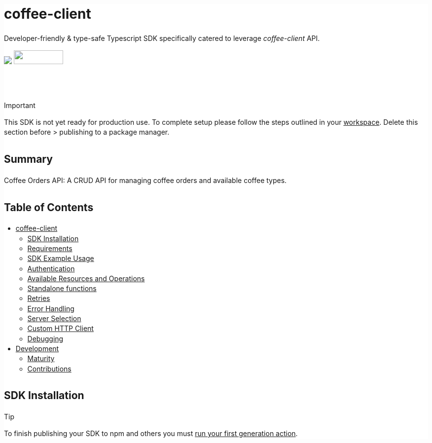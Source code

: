 # coffee-client

Developer-friendly & type-safe Typescript SDK specifically catered to leverage *coffee-client* API.

<div align="left">
    <a href="https://www.speakeasy.com/?utm_source=coffee-client&utm_campaign=typescript"><img src="https://custom-icon-badges.demolab.com/badge/-Built%20By%20Speakeasy-212015?style=for-the-badge&logoColor=FBE331&logo=speakeasy&labelColor=545454" /></a>
    <a href="https://opensource.org/licenses/MIT">
        <img src="https://img.shields.io/badge/License-MIT-blue.svg" style="width: 100px; height: 28px;" />
    </a>
</div>


<br /><br />
> [!IMPORTANT]
> This SDK is not yet ready for production use. To complete setup please follow the steps outlined in your [workspace](https://app.speakeasy.com/org/ritza-rzx/ritza). Delete this section before > publishing to a package manager.


## Summary

Coffee Orders API: A CRUD API for managing coffee orders and available coffee types.



## Table of Contents

* [coffee-client](#coffee-client)
  * [SDK Installation](#sdk-installation)
  * [Requirements](#requirements)
  * [SDK Example Usage](#sdk-example-usage)
  * [Authentication](#authentication)
  * [Available Resources and Operations](#available-resources-and-operations)
  * [Standalone functions](#standalone-functions)
  * [Retries](#retries)
  * [Error Handling](#error-handling)
  * [Server Selection](#server-selection)
  * [Custom HTTP Client](#custom-http-client)
  * [Debugging](#debugging)
* [Development](#development)
  * [Maturity](#maturity)
  * [Contributions](#contributions)




## SDK Installation

> [!TIP]
> To finish publishing your SDK to npm and others you must [run your first generation action](https://www.speakeasy.com/docs/github-setup#step-by-step-guide).

